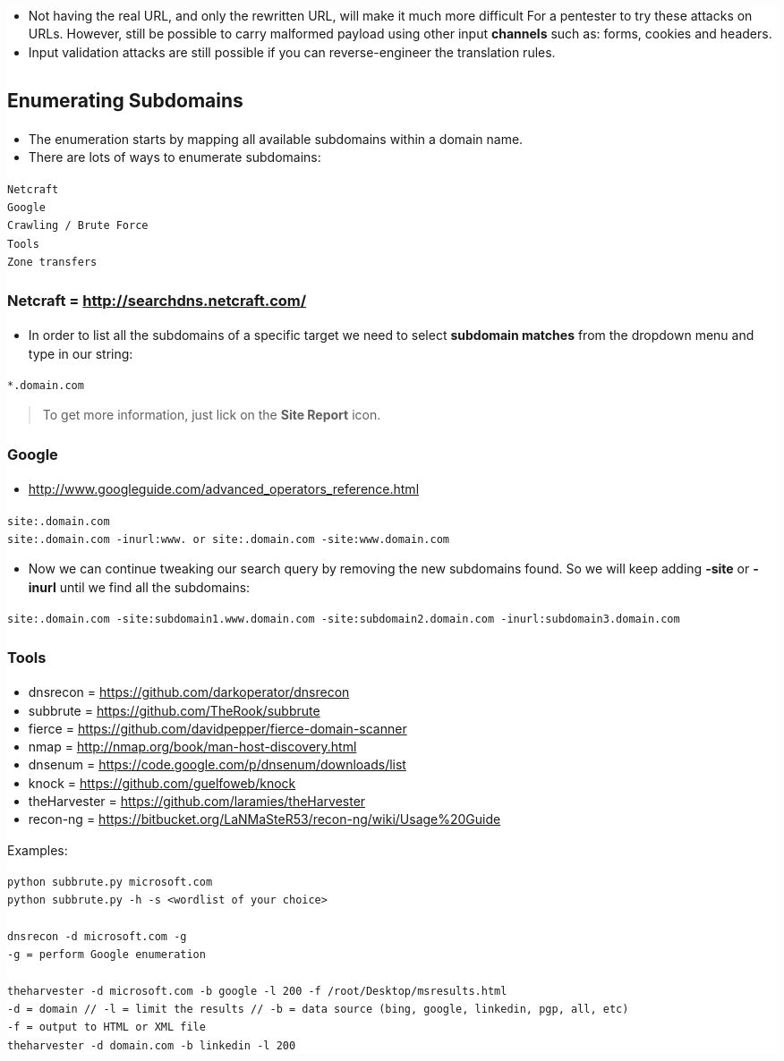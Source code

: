 - Not having the real URL, and only the rewritten URL, will make it much more difficult For a pentester to try these attacks on URLs. However, still be possible to carry malformed payload using other input **channels** such as: forms, cookies and headers.
- Input validation attacks are still possible if you can reverse-engineer the translation rules.


## Enumerating Subdomains
- The enumeration starts by mapping all available subdomains within a domain name.
- There are lots of ways to enumerate subdomains:

```
Netcraft
Google
Crawling / Brute Force
Tools
Zone transfers
```

### Netcraft = http://searchdns.netcraft.com/
- In order to list all the subdomains of a specific target we need to select **subdomain matches** from the dropdown menu and type in our string:

```
*.domain.com
```

> To get more information, just lick on the **Site Report** icon.

### Google
- http://www.googleguide.com/advanced_operators_reference.html

```
site:.domain.com
site:.domain.com -inurl:www. or site:.domain.com -site:www.domain.com
```

 - Now we can continue tweaking our search query by removing the new subdomains found. So we will keep adding **-site** or **-inurl** until we find all the subdomains:

```
site:.domain.com -site:subdomain1.www.domain.com -site:subdomain2.domain.com -inurl:subdomain3.domain.com
```

### Tools
- dnsrecon = https://github.com/darkoperator/dnsrecon
- subbrute = https://github.com/TheRook/subbrute
- fierce = https://github.com/davidpepper/fierce-domain-scanner
- nmap = http://nmap.org/book/man-host-discovery.html
- dnsenum = https://code.google.com/p/dnsenum/downloads/list
- knock = https://github.com/guelfoweb/knock
- theHarvester = https://github.com/laramies/theHarvester
- recon-ng = https://bitbucket.org/LaNMaSteR53/recon-ng/wiki/Usage%20Guide

Examples:
```
python subbrute.py microsoft.com
python subbrute.py -h -s <wordlist of your choice>

dnsrecon -d microsoft.com -g
-g = perform Google enumeration

theharvester -d microsoft.com -b google -l 200 -f /root/Desktop/msresults.html
-d = domain // -l = limit the results // -b = data source (bing, google, linkedin, pgp, all, etc)
-f = output to HTML or XML file
theharvester -d domain.com -b linkedin -l 200
```
